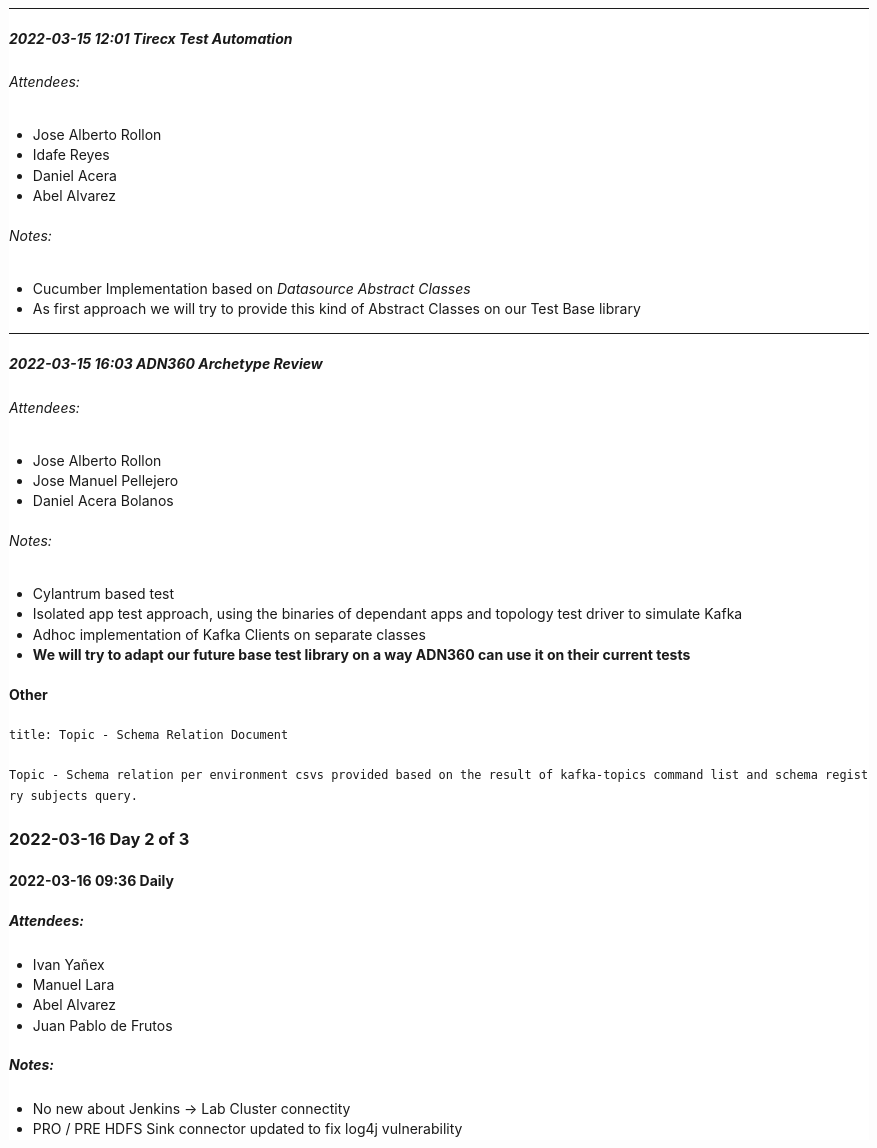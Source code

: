 ```ad-success
```

---

##### 2022-03-15 12:01 Tirecx Test Automation
###### Attendees:
* Jose Alberto Rollon
* Idafe Reyes
* Daniel Acera
* Abel Alvarez
###### Notes:
 - Cucumber Implementation based on *Datasource Abstract Classes*
 - As first approach we will try to provide this kind of Abstract Classes on our Test Base library

---

##### 2022-03-15 16:03 ADN360 Archetype Review 

###### Attendees:
* Jose Alberto Rollon
* Jose Manuel Pellejero
* Daniel Acera Bolanos

###### Notes:

- Cylantrum based test
- Isolated app test approach, using the binaries of dependant apps and topology test driver to simulate Kafka
- Adhoc implementation of Kafka Clients on separate classes
- **We will try to adapt our future base test library on a way ADN360 can use it on their current tests**

#### Other

```ad-note
title: Topic - Schema Relation Document

Topic - Schema relation per environment csvs provided based on the result of kafka-topics command list and schema registry subjects query.

```

### 2022-03-16 Day 2 of 3

#### 2022-03-16 09:36 Daily

##### Attendees:
* Ivan Yañex
* Manuel Lara
* Abel Alvarez
* Juan Pablo de Frutos
 
##### Notes:
- No new about Jenkins -> Lab Cluster connectity 
- PRO / PRE HDFS Sink connector updated to fix log4j vulnerability 
